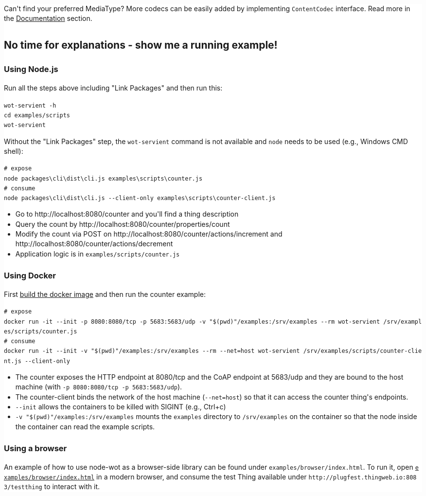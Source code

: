 Can't find your preferred MediaType? More codecs can be easily added by implementing `ContentCodec` interface. Read more in the [Documentation](#documentation) section.

## No time for explanations - show me a running example!

### Using Node.js

Run all the steps above including "Link Packages" and then run this:

```
wot-servient -h
cd examples/scripts
wot-servient
```

Without the "Link Packages" step, the `wot-servient` command is not available and `node` needs to be used (e.g., Windows CMD shell):

```
# expose
node packages\cli\dist\cli.js examples\scripts\counter.js
# consume
node packages\cli\dist\cli.js --client-only examples\scripts\counter-client.js
```

- Go to http://localhost:8080/counter and you'll find a thing description
- Query the count by http://localhost:8080/counter/properties/count
- Modify the count via POST on http://localhost:8080/counter/actions/increment and http://localhost:8080/counter/actions/decrement
- Application logic is in `examples/scripts/counter.js`

### Using Docker

First [build the docker image](#as-a-docker-image) and then run the counter example:

```
# expose
docker run -it --init -p 8080:8080/tcp -p 5683:5683/udp -v "$(pwd)"/examples:/srv/examples --rm wot-servient /srv/examples/scripts/counter.js
# consume
docker run -it --init -v "$(pwd)"/examples:/srv/examples --rm --net=host wot-servient /srv/examples/scripts/counter-client.js --client-only
```

- The counter exposes the HTTP endpoint at 8080/tcp and the CoAP endpoint at 5683/udp and they are bound to the host machine (with `-p 8080:8080/tcp -p 5683:5683/udp`).
- The counter-client binds the network of the host machine (`--net=host`) so that it can access the counter thing's endpoints.
- `--init` allows the containers to be killed with SIGINT (e.g., Ctrl+c)
- `-v "$(pwd)"/examples:/srv/examples` mounts the `examples` directory to `/srv/examples` on the container so that the node inside the container can read the example scripts.

### Using a browser

An example of how to use node-wot as a browser-side library can be found under `examples/browser/index.html`.
To run it, open [`examples/browser/index.html`](http://plugfest.thingweb.io/webui/) in a modern browser, and consume the test Thing available under `http://plugfest.thingweb.io:8083/testthing` to interact with it.

